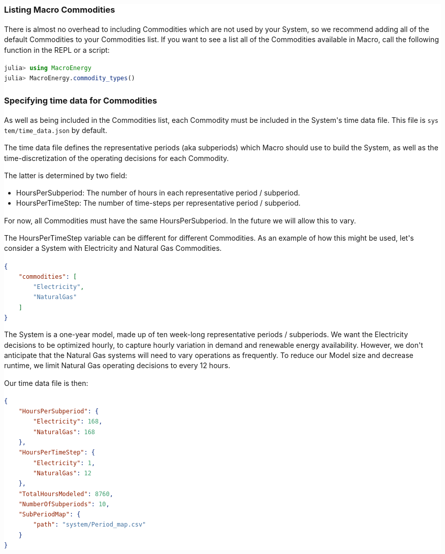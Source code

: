 ### Listing Macro Commodities

There is almost no overhead to including Commodities which are not used by your System, so we recommend adding all of the default Commodities to your Commodities list. If you want to see a list all of the Commodities available in Macro, call the following function in the REPL or a script:

```julia
julia> using MacroEnergy
julia> MacroEnergy.commodity_types()
```

### Specifying time data for Commodities

As well as being included in the Commodities list, each Commodity must be included in the System's time data file. This file is `system/time_data.json` by default.

The time data file defines the representative periods (aka subperiods) which Macro should use to build the System, as well as the time-discretization of the operating decisions for each Commodity.

The latter is determined by two field:

- HoursPerSubperiod: The number of hours in each representative period / subperiod.
- HoursPerTimeStep: The number of time-steps per representative period / subperiod.

For now, all Commodities must have the same HoursPerSubperiod. In the future we will allow this to vary.

The HoursPerTimeStep variable can be different for different Commodities. As an example of how this might be used, let's consider a System with Electricity and Natural Gas Commodities.

```json
{
    "commodities": [
        "Electricity",
        "NaturalGas"
    ]
}
```

The System is a one-year model, made up of ten week-long representative periods / subperiods. We want the Electricity decisions to be optimized hourly, to capture hourly variation in demand and renewable energy availability. However, we don't anticipate that the Natural Gas systems will need to vary operations as frequently. To reduce our Model size and decrease runtime, we limit Natural Gas operating decisions to every 12 hours.

Our time data file is then:

```json
{
    "HoursPerSubperiod": {
        "Electricity": 168,
        "NaturalGas": 168
    },
    "HoursPerTimeStep": {
        "Electricity": 1,
        "NaturalGas": 12
    },
    "TotalHoursModeled": 8760,
    "NumberOfSubperiods": 10,
    "SubPeriodMap": {
        "path": "system/Period_map.csv"
    }
}
```
